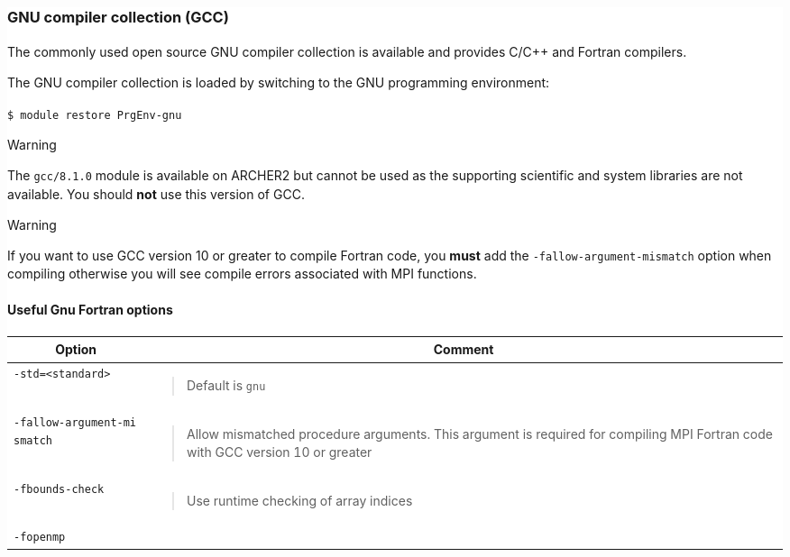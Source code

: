 ### GNU compiler collection (GCC)

The commonly used open source GNU compiler collection is available and
provides C/C++ and Fortran compilers.

The GNU compiler collection is loaded by switching to the GNU
programming environment:

    $ module restore PrgEnv-gnu

<div class="warning">

<div class="admonition-title">

Warning

</div>

The `gcc/8.1.0` module is available on ARCHER2 but cannot be used as the
supporting scientific and system libraries are not available. You should
**not** use this version of GCC.

</div>

<div class="warning">

<div class="admonition-title">

Warning

</div>

If you want to use GCC version 10 or greater to compile Fortran code,
you **must** add the `-fallow-argument-mismatch` option when compiling
otherwise you will see compile errors associated with MPI functions.

</div>

#### Useful Gnu Fortran options

<table>
<thead>
<tr class="header">
<th>Option</th>
<th>Comment</th>
</tr>
</thead>
<tbody>
<tr class="odd">
<td><code>-std=&lt;standard&gt;</code></td>
<td><blockquote>
<p>Default is <code>gnu</code></p>
</blockquote></td>
</tr>
<tr class="even">
<td><code>-fallow-argument-mismatch</code></td>
<td><blockquote>
<p>Allow mismatched procedure arguments. This argument is required for compiling MPI Fortran code with GCC version 10 or greater</p>
</blockquote></td>
</tr>
<tr class="odd">
<td><code>-fbounds-check</code></td>
<td><blockquote>
<p>Use runtime checking of array indices</p>
</blockquote></td>
</tr>
<tr class="even">
<td><code>-fopenmp</code></td>
<td><blockquote>
